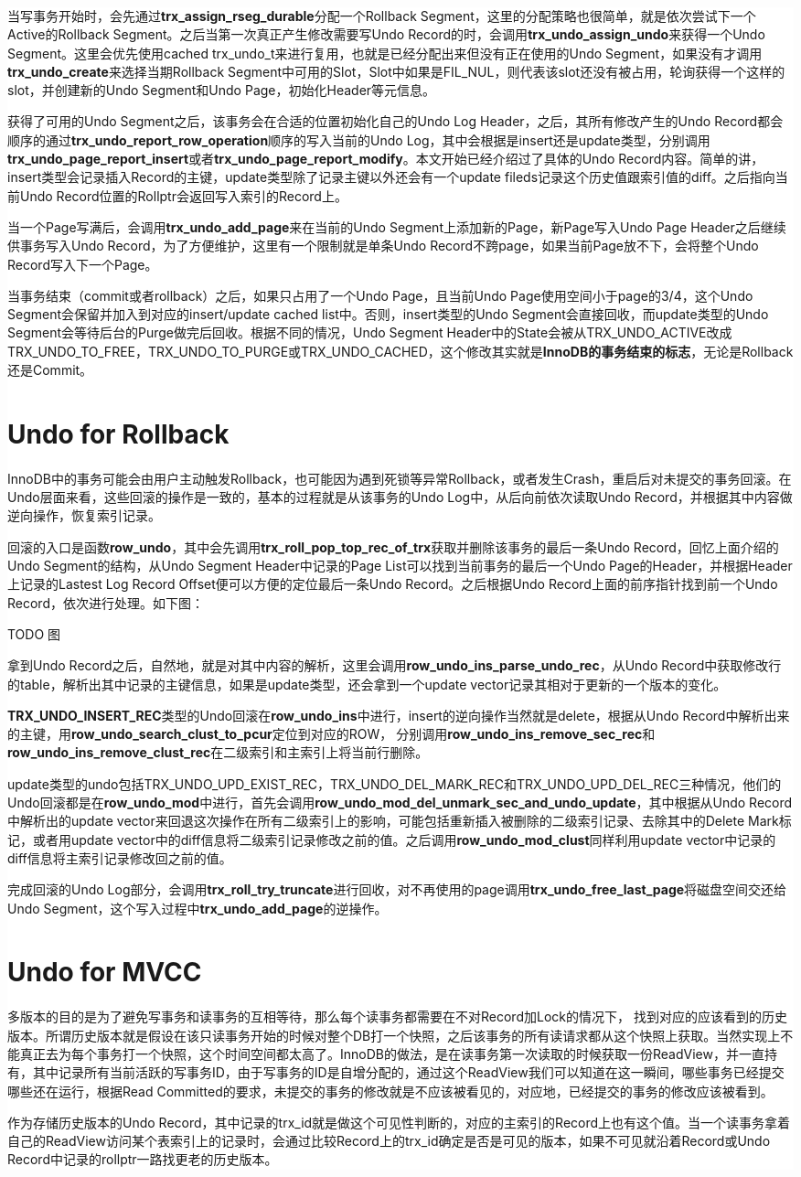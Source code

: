 当写事务开始时，会先通过**trx_assign_rseg_durable**分配一个Rollback Segment，这里的分配策略也很简单，就是依次尝试下一个Active的Rollback Segment。之后当第一次真正产生修改需要写Undo Record的时，会调用**trx_undo_assign_undo**来获得一个Undo Segment。这里会优先使用cached trx_undo_t来进行复用，也就是已经分配出来但没有正在使用的Undo Segment，如果没有才调用**trx_undo_create**来选择当期Rollback Segment中可用的Slot，Slot中如果是FIL_NUL，则代表该slot还没有被占用，轮询获得一个这样的slot，并创建新的Undo Segment和Undo Page，初始化Header等元信息。

获得了可用的Undo Segment之后，该事务会在合适的位置初始化自己的Undo Log Header，之后，其所有修改产生的Undo Record都会顺序的通过**trx_undo_report_row_operation**顺序的写入当前的Undo Log，其中会根据是insert还是update类型，分别调用**trx_undo_page_report_insert**或者**trx_undo_page_report_modify**。本文开始已经介绍过了具体的Undo Record内容。简单的讲，insert类型会记录插入Record的主键，update类型除了记录主键以外还会有一个update fileds记录这个历史值跟索引值的diff。之后指向当前Undo Record位置的Rollptr会返回写入索引的Record上。

当一个Page写满后，会调用**trx_undo_add_page**来在当前的Undo Segment上添加新的Page，新Page写入Undo Page Header之后继续供事务写入Undo Record，为了方便维护，这里有一个限制就是单条Undo Record不跨page，如果当前Page放不下，会将整个Undo Record写入下一个Page。

当事务结束（commit或者rollback）之后，如果只占用了一个Undo Page，且当前Undo Page使用空间小于page的3/4，这个Undo Segment会保留并加入到对应的insert/update cached list中。否则，insert类型的Undo Segment会直接回收，而update类型的Undo Segment会等待后台的Purge做完后回收。根据不同的情况，Undo Segment Header中的State会被从TRX_UNDO_ACTIVE改成TRX_UNDO_TO_FREE，TRX_UNDO_TO_PURGE或TRX_UNDO_CACHED，这个修改其实就是**InnoDB的事务结束的标志**，无论是Rollback还是Commit。



# Undo for Rollback

InnoDB中的事务可能会由用户主动触发Rollback，也可能因为遇到死锁等异常Rollback，或者发生Crash，重启后对未提交的事务回滚。在Undo层面来看，这些回滚的操作是一致的，基本的过程就是从该事务的Undo Log中，从后向前依次读取Undo Record，并根据其中内容做逆向操作，恢复索引记录。

回滚的入口是函数**row_undo**，其中会先调用**trx_roll_pop_top_rec_of_trx**获取并删除该事务的最后一条Undo Record，回忆上面介绍的Undo Segment的结构，从Undo Segment Header中记录的Page List可以找到当前事务的最后一个Undo Page的Header，并根据Header上记录的Lastest Log Record Offset便可以方便的定位最后一条Undo Record。之后根据Undo Record上面的前序指针找到前一个Undo Record，依次进行处理。如下图：

TODO 图

拿到Undo Record之后，自然地，就是对其中内容的解析，这里会调用**row_undo_ins_parse_undo_rec**，从Undo Record中获取修改行的table，解析出其中记录的主键信息，如果是update类型，还会拿到一个update vector记录其相对于更新的一个版本的变化。

**TRX_UNDO_INSERT_REC**类型的Undo回滚在**row_undo_ins**中进行，insert的逆向操作当然就是delete，根据从Undo Record中解析出来的主键，用**row_undo_search_clust_to_pcur**定位到对应的ROW， 分别调用**row_undo_ins_remove_sec_rec**和**row_undo_ins_remove_clust_rec**在二级索引和主索引上将当前行删除。

update类型的undo包括TRX_UNDO_UPD_EXIST_REC，TRX_UNDO_DEL_MARK_REC和TRX_UNDO_UPD_DEL_REC三种情况，他们的Undo回滚都是在**row_undo_mod**中进行，首先会调用**row_undo_mod_del_unmark_sec_and_undo_update**，其中根据从Undo Record中解析出的update vector来回退这次操作在所有二级索引上的影响，可能包括重新插入被删除的二级索引记录、去除其中的Delete Mark标记，或者用update vector中的diff信息将二级索引记录修改之前的值。之后调用**row_undo_mod_clust**同样利用update vector中记录的diff信息将主索引记录修改回之前的值。

完成回滚的Undo Log部分，会调用**trx_roll_try_truncate**进行回收，对不再使用的page调用**trx_undo_free_last_page**将磁盘空间交还给Undo Segment，这个写入过程中**trx_undo_add_page**的逆操作。



# Undo for MVCC

多版本的目的是为了避免写事务和读事务的互相等待，那么每个读事务都需要在不对Record加Lock的情况下， 找到对应的应该看到的历史版本。所谓历史版本就是假设在该只读事务开始的时候对整个DB打一个快照，之后该事务的所有读请求都从这个快照上获取。当然实现上不能真正去为每个事务打一个快照，这个时间空间都太高了。InnoDB的做法，是在读事务第一次读取的时候获取一份ReadView，并一直持有，其中记录所有当前活跃的写事务ID，由于写事务的ID是自增分配的，通过这个ReadView我们可以知道在这一瞬间，哪些事务已经提交哪些还在运行，根据Read Committed的要求，未提交的事务的修改就是不应该被看见的，对应地，已经提交的事务的修改应该被看到。

作为存储历史版本的Undo Record，其中记录的trx_id就是做这个可见性判断的，对应的主索引的Record上也有这个值。当一个读事务拿着自己的ReadView访问某个表索引上的记录时，会通过比较Record上的trx_id确定是否是可见的版本，如果不可见就沿着Record或Undo Record中记录的rollptr一路找更老的历史版本。
